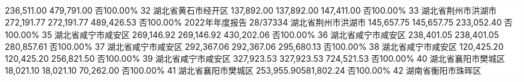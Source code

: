 236,511.00
479,791.00
否100.00%
32
湖北省黄石市经开区
137,892.00
137,892.00
147,411.00
否100.00%
33
湖北省荆州市洪湖市
272,191.77
272,191.77
489,426.53
否100.00%
2022年年度报告
28/37334
湖北省荆州市洪湖市
145,657.75
145,657.75
233,052.40
否100.00%
35
湖北省咸宁市咸安区
269,146.92
269,146.92
430,202.06
否100.00%
36
湖北省咸宁市咸安区
238,401.05
238,401.05
280,857.61
否100.00%
37
湖北省咸宁市咸安区
292,367.06
292,367.06
295,680.13
否100.00%
38
湖北省咸宁市咸安区
120,425.20
120,425.20
256,821.50
否100.00%
39
湖北省咸宁市咸安区
327,923.53
327,923.53
724,521.53
否100.00%
40
湖北省襄阳市樊城区
18,021.10
18,021.10
70,262.00
否100.00%
41
湖北省襄阳市樊城区
253,955.90581,802.24
否100.00%
42
湖南省衡阳市珠晖区